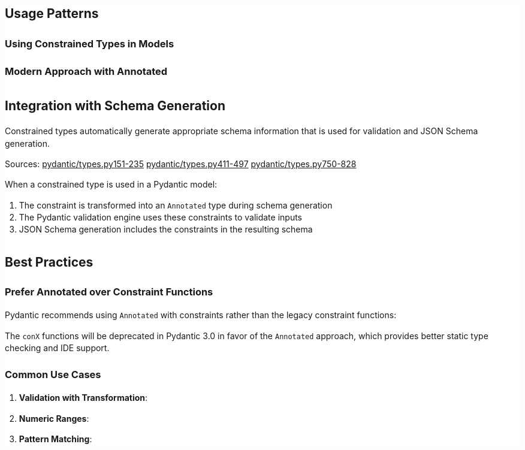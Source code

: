 ## Usage Patterns

### Using Constrained Types in Models

```
```

### Modern Approach with Annotated

```
```

## Integration with Schema Generation

Constrained types automatically generate appropriate schema information that is used for validation and JSON Schema generation.

```
```

Sources: [pydantic/types.py151-235](https://github.com/pydantic/pydantic/blob/76ef0b08/pydantic/types.py#L151-L235) [pydantic/types.py411-497](https://github.com/pydantic/pydantic/blob/76ef0b08/pydantic/types.py#L411-L497) [pydantic/types.py750-828](https://github.com/pydantic/pydantic/blob/76ef0b08/pydantic/types.py#L750-L828)

When a constrained type is used in a Pydantic model:

1. The constraint is transformed into an `Annotated` type during schema generation
2. The Pydantic validation engine uses these constraints to validate inputs
3. JSON Schema generation includes the constraints in the resulting schema

## Best Practices

### Prefer Annotated over Constraint Functions

Pydantic recommends using `Annotated` with constraints rather than the legacy constraint functions:

```
```

The `conX` functions will be deprecated in Pydantic 3.0 in favor of the `Annotated` approach, which provides better static type checking and IDE support.

### Common Use Cases

1. **Validation with Transformation**:

   ```
   ```

2. **Numeric Ranges**:

   ```
   ```

3. **Pattern Matching**:
